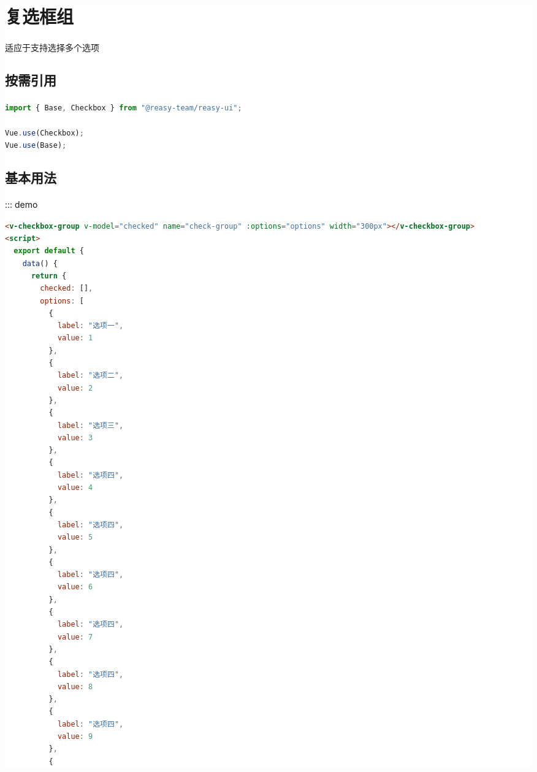 # 复选框组

适应于支持选择多个选项

## 按需引用

```js
import { Base, Checkbox } from "@reasy-team/reasy-ui";

Vue.use(Checkbox);
Vue.use(Base);
```

## 基本用法

::: demo

```html
<v-checkbox-group v-model="checked" name="check-group" :options="options" width="300px"></v-checkbox-group>
<script>
  export default {
    data() {
      return {
        checked: [],
        options: [
          {
            label: "选项一",
            value: 1
          },
          {
            label: "选项二",
            value: 2
          },
          {
            label: "选项三",
            value: 3
          },
          {
            label: "选项四",
            value: 4
          },
          {
            label: "选项四",
            value: 5
          },
          {
            label: "选项四",
            value: 6
          },
          {
            label: "选项四",
            value: 7
          },
          {
            label: "选项四",
            value: 8
          },
          {
            label: "选项四",
            value: 9
          },
          {
```